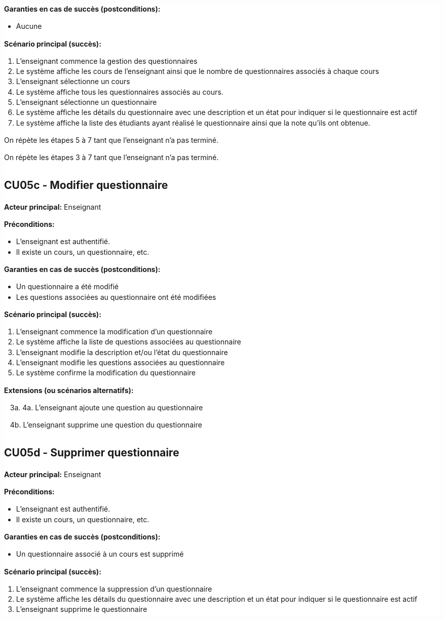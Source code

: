 **Garanties en cas de succès (postconditions):**  
- Aucune

**Scénario principal (succès):** 
1. L’enseignant commence la gestion des questionnaires
1. Le système affiche les cours de l’enseignant ainsi que le nombre de questionnaires associés à chaque cours
1. L’enseignant sélectionne un cours
1. Le système affiche tous les questionnaires associés au cours.
1. L’enseignant sélectionne un questionnaire
1. Le système affiche les détails du questionnaire avec une description et un état pour indiquer si le questionnaire est actif
1. Le système affiche la liste des étudiants ayant réalisé le questionnaire ainsi que la note qu’ils ont obtenue.

On répète les étapes 5 à 7 tant que l’enseignant n’a pas terminé.

On répète les étapes 3 à 7 tant que l’enseignant n’a pas terminé.

## CU05c - Modifier questionnaire
**Acteur principal:**  Enseignant

**Préconditions:** 
- L’enseignant est authentifié.
- Il existe un cours, un questionnaire, etc.

**Garanties en cas de succès (postconditions):**  
- Un questionnaire a été modifié
- Les questions associées au questionnaire ont été modifiées

**Scénario principal (succès):** 
1. L’enseignant commence la modification d’un questionnaire
1. Le système affiche la liste de questions associées au questionnaire
1. L’enseignant modifie la description et/ou l’état du questionnaire
1. L’enseignant modifie les questions associées au questionnaire
1. Le système confirme la modification du questionnaire

**Extensions (ou scénarios alternatifs):**

&nbsp;&nbsp;&nbsp;3a. 4a. L’enseignant ajoute une question au questionnaire

&nbsp;&nbsp;&nbsp;4b. L’enseignant supprime une question du questionnaire

## CU05d - Supprimer questionnaire
**Acteur principal:**  Enseignant

**Préconditions:** 
- L’enseignant est authentifié.
- Il existe un cours, un questionnaire, etc.

**Garanties en cas de succès (postconditions):**  
- Un questionnaire associé à un cours est supprimé

**Scénario principal (succès):** 
1. L’enseignant commence la suppression d’un questionnaire
1. Le système affiche les détails du questionnaire avec une description et un état pour indiquer si le questionnaire est actif
1. L’enseignant supprime le questionnaire
